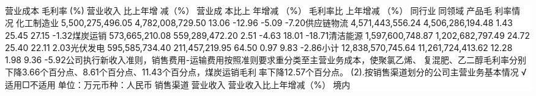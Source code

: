 营业成本
毛利率
(%)
营业收入
比上年增
减（%）
营业成
本比上
年增减
（%）
毛利率比
上年增减
（%）
同行业
同领域
产品毛
利率情
况
化工制造业
5,500,275,496.05
4,782,008,729.50
13.06
-12.96
-5.09
-7.20供应链物流
4,571,443,556.24
4,506,286,194.48
1.43
25.45
27.15
-1.32煤炭运销
573,665,210.08
559,289,472.20
2.51
-4.63
18.01
-18.71清洁能源
1,597,600,748.87
1,202,682,797.49
24.72
25.40
22.11
2.03光伏发电
595,585,734.40
211,457,219.95
64.50
0.97
9.83
-2.86小计
12,838,570,745.64
11,261,724,413.62
12.28
1.98
9.36
-5.92公司执行新收入准则，销售费用-运输费用按照准则要求重分类至主营业务成本，使聚氯乙烯、
复混肥、乙二醇毛利率分别下降3.66个百分点、8.61个百分点、11.43个百分点，煤炭运销毛利
率下降12.57个百分点。
(2).按销售渠道划分的公司主营业务基本情况
√适用□不适用
单位：万元币种：人民币
销售渠道
营业收入
营业收入比上年增减（%）
境内